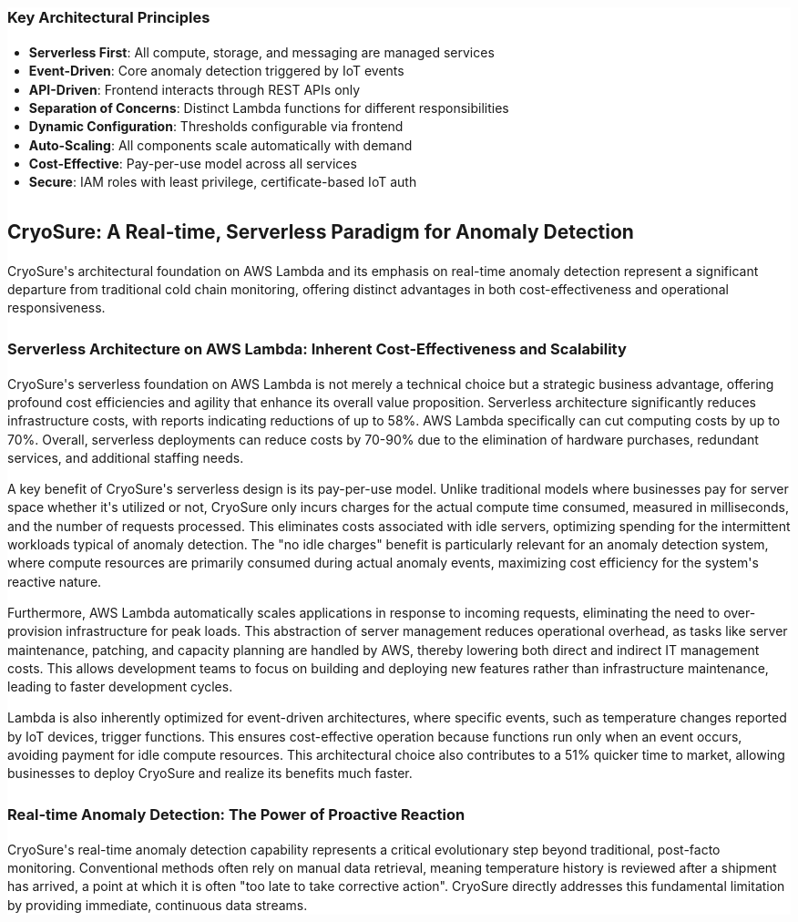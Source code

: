 ### Key Architectural Principles

- **Serverless First**: All compute, storage, and messaging are managed services
- **Event-Driven**: Core anomaly detection triggered by IoT events
- **API-Driven**: Frontend interacts through REST APIs only
- **Separation of Concerns**: Distinct Lambda functions for different responsibilities
- **Dynamic Configuration**: Thresholds configurable via frontend
- **Auto-Scaling**: All components scale automatically with demand
- **Cost-Effective**: Pay-per-use model across all services
- **Secure**: IAM roles with least privilege, certificate-based IoT auth

## CryoSure: A Real-time, Serverless Paradigm for Anomaly Detection
CryoSure's architectural foundation on AWS Lambda and its emphasis on real-time anomaly detection represent a significant departure from traditional cold chain monitoring, offering distinct advantages in both cost-effectiveness and operational responsiveness.

### Serverless Architecture on AWS Lambda: Inherent Cost-Effectiveness and Scalability
CryoSure's serverless foundation on AWS Lambda is not merely a technical choice but a strategic business advantage, offering profound cost efficiencies and agility that enhance its overall value proposition. Serverless architecture significantly reduces infrastructure costs, with reports indicating reductions of up to 58%. AWS Lambda specifically can cut computing costs by up to 70%. Overall, serverless deployments can reduce costs by 70-90% due to the elimination of hardware purchases, redundant services, and additional staffing needs.

A key benefit of CryoSure's serverless design is its pay-per-use model. Unlike traditional models where businesses pay for server space whether it's utilized or not, CryoSure only incurs charges for the actual compute time consumed, measured in milliseconds, and the number of requests processed. This eliminates costs associated with idle servers, optimizing spending for the intermittent workloads typical of anomaly detection. The "no idle charges" benefit is particularly relevant for an anomaly detection system, where compute resources are primarily consumed during actual anomaly events, maximizing cost efficiency for the system's reactive nature.

Furthermore, AWS Lambda automatically scales applications in response to incoming requests, eliminating the need to over-provision infrastructure for peak loads. This abstraction of server management reduces operational overhead, as tasks like server maintenance, patching, and capacity planning are handled by AWS, thereby lowering both direct and indirect IT management costs. This allows development teams to focus on building and deploying new features rather than infrastructure maintenance, leading to faster development cycles.

Lambda is also inherently optimized for event-driven architectures, where specific events, such as temperature changes reported by IoT devices, trigger functions. This ensures cost-effective operation because functions run only when an event occurs, avoiding payment for idle compute resources. This architectural choice also contributes to a 51% quicker time to market, allowing businesses to deploy CryoSure and realize its benefits much faster.

### Real-time Anomaly Detection: The Power of Proactive Reaction
CryoSure's real-time anomaly detection capability represents a critical evolutionary step beyond traditional, post-facto monitoring. Conventional methods often rely on manual data retrieval, meaning temperature history is reviewed after a shipment has arrived, a point at which it is often "too late to take corrective action". CryoSure directly addresses this fundamental limitation by providing immediate, continuous data streams.
